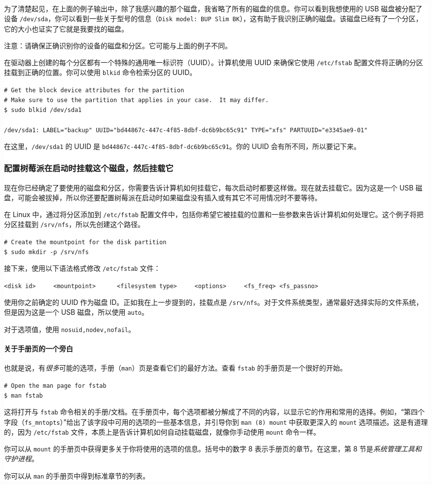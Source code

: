 为了清楚起见，在上面的例子输出中，除了我感兴趣的那个磁盘，我省略了所有的磁盘的信息。你可以看到我想使用的 USB 磁盘被分配了设备 `/dev/sda`，你可以看到一些关于型号的信息（`Disk model: BUP Slim BK`），这有助于我识别正确的磁盘。该磁盘已经有了一个分区，它的大小也证实了它就是我要找的磁盘。

注意：请确保正确识别你的设备的磁盘和分区。它可能与上面的例子不同。

在驱动器上创建的每个分区都有一个特殊的通用唯一标识符（UUID）。计算机使用 UUID 来确保它使用 `/etc/fstab` 配置文件将正确的分区挂载到正确的位置。你可以使用 `blkid` 命令检索分区的 UUID。

```
# Get the block device attributes for the partition
# Make sure to use the partition that applies in your case.  It may differ.
$ sudo blkid /dev/sda1

/dev/sda1: LABEL="backup" UUID="bd44867c-447c-4f85-8dbf-dc6b9bc65c91" TYPE="xfs" PARTUUID="e3345ae9-01"
```

在这里，`/dev/sda1` 的 UUID 是 `bd44867c-447c-4f85-8dbf-dc6b9bc65c91`。你的 UUID 会有所不同，所以要记下来。

### 配置树莓派在启动时挂载这个磁盘，然后挂载它

现在你已经确定了要使用的磁盘和分区，你需要告诉计算机如何挂载它，每次启动时都要这样做。现在就去挂载它。因为这是一个 USB 磁盘，可能会被拔掉，所以你还要配置树莓派在启动时如果磁盘没有插入或有其它不可用情况时不要等待。

在 Linux 中，通过将分区添加到 `/etc/fstab` 配置文件中，包括你希望它被挂载的位置和一些参数来告诉计算机如何处理它。这个例子将把分区挂载到 `/srv/nfs`，所以先创建这个路径。

```
# Create the mountpoint for the disk partition
$ sudo mkdir -p /srv/nfs
```

接下来，使用以下语法格式修改 `/etc/fstab` 文件：

```
<disk id>     <mountpoint>      <filesystem type>     <options>     <fs_freq> <fs_passno>
```

使用你之前确定的 UUID 作为磁盘 ID。正如我在上一步提到的，挂载点是 `/srv/nfs`。对于文件系统类型，通常最好选择实际的文件系统，但是因为这是一个 USB 磁盘，所以使用 `auto`。

对于选项值，使用 `nosuid,nodev,nofail`。

#### 关于手册页的一个旁白

也就是说，有*很多*可能的选项，手册（`man`）页是查看它们的最好方法。查看 `fstab` 的手册页是一个很好的开始。

```
# Open the man page for fstab
$ man fstab
```

这将打开与 `fstab` 命令相关的手册/文档。在手册页中，每个选项都被分解成了不同的内容，以显示它的作用和常用的选择。例如，“第四个字段（`fs_mntopts`）”给出了该字段中可用的选项的一些基本信息，并引导你到 `man (8) mount` 中获取更深入的 `mount` 选项描述。这是有道理的，因为 `/etc/fstab` 文件，本质上是告诉计算机如何自动挂载磁盘，就像你手动使用 `mount` 命令一样。

你可以从 `mount` 的手册页中获得更多关于你将使用的选项的信息。括号中的数字 8 表示手册页的章节。在这里，第 8 节是*系统管理工具和守护进程*。

你可以从 `man` 的手册页中得到标准章节的列表。
